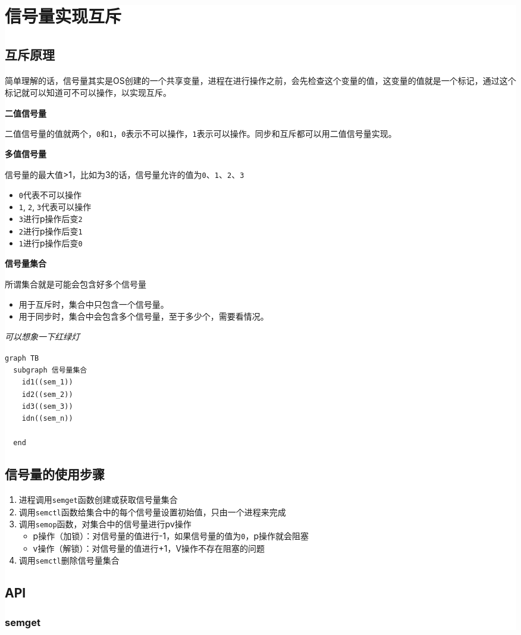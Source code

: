 # 信号量实现互斥

## 互斥原理

简单理解的话，信号量其实是OS创建的一个共享变量，进程在进行操作之前，会先检查这个变量的值，这变量的值就是一个标记，通过这个标记就可以知道可不可以操作，以实现互斥。

**二值信号量**

二值信号量的值就两个，`0`和`1`，`0`表示不可以操作，`1`表示可以操作。同步和互斥都可以用二值信号量实现。

**多值信号量**

信号量的最大值>1，比如为3的话，信号量允许的值为`0`、`1`、`2`、`3`

- `0`代表不可以操作
- `1`, `2`, `3`代表可以操作
- `3`进行p操作后变`2`
- `2`进行p操作后变`1`
- `1`进行p操作后变`0`

**信号量集合**

所谓集合就是可能会包含好多个信号量

- 用于互斥时，集合中只包含一个信号量。
- 用于同步时，集合中会包含多个信号量，至于多少个，需要看情况。

*可以想象一下红绿灯*

```mermaid
graph TB
  subgraph 信号量集合
    id1((sem_1))
    id2((sem_2))
    id3((sem_3))
    idn((sem_n))

  end
```


## 信号量的使用步骤

1. 进程调用`semget`函数创建或获取信号量集合
2. 调用`semctl`函数给集合中的每个信号量设置初始值，只由一个进程来完成
3. 调用`semop`函数，对集合中的信号量进行pv操作
    - p操作（加锁）：对信号量的值进行-1，如果信号量的值为`0`，p操作就会阻塞
    - v操作（解锁）：对信号量的值进行+1，V操作不存在阻塞的问题
4. 调用`semctl`删除信号量集合

## API

### semget
